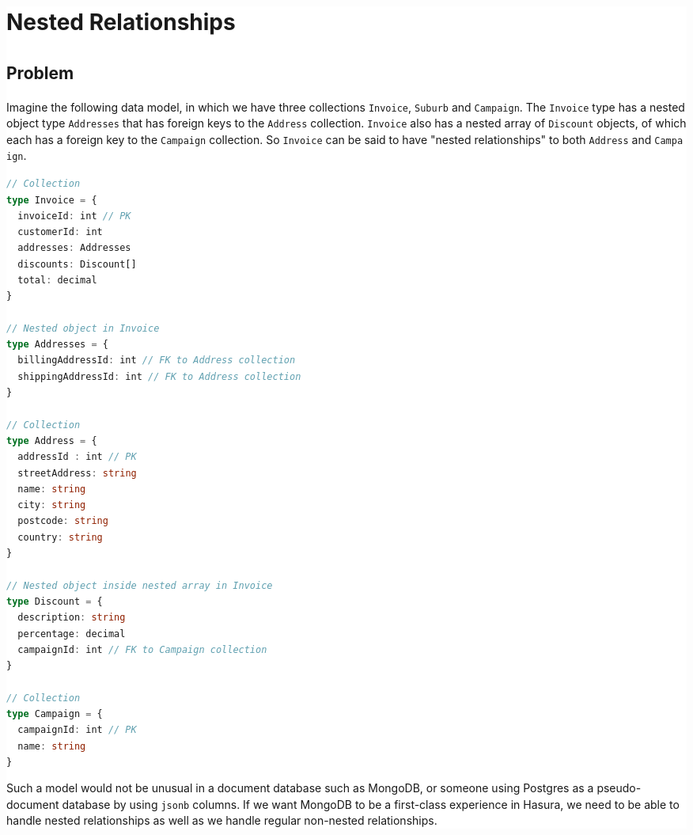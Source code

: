# Nested Relationships
## Problem
Imagine the following data model, in which we have three collections `Invoice`, `Suburb` and `Campaign`. The `Invoice` type has a nested object type `Addresses` that has foreign keys to the `Address` collection. `Invoice` also has a nested array of `Discount` objects, of which each has a foreign key to the `Campaign` collection. So `Invoice` can be said to have "nested relationships" to both `Address` and `Campaign`.

```typescript
// Collection
type Invoice = {
  invoiceId: int // PK
  customerId: int
  addresses: Addresses
  discounts: Discount[]
  total: decimal
}

// Nested object in Invoice
type Addresses = {
  billingAddressId: int // FK to Address collection
  shippingAddressId: int // FK to Address collection
}

// Collection
type Address = {
  addressId : int // PK
  streetAddress: string
  name: string
  city: string
  postcode: string
  country: string
}

// Nested object inside nested array in Invoice
type Discount = {
  description: string
  percentage: decimal
  campaignId: int // FK to Campaign collection
}

// Collection
type Campaign = {
  campaignId: int // PK
  name: string
}
```

Such a model would not be unusual in a document database such as MongoDB, or someone using Postgres as a pseudo-document database by using `jsonb` columns. If we want MongoDB to be a first-class experience in Hasura, we need to be able to handle nested relationships as well as we handle regular non-nested relationships.
